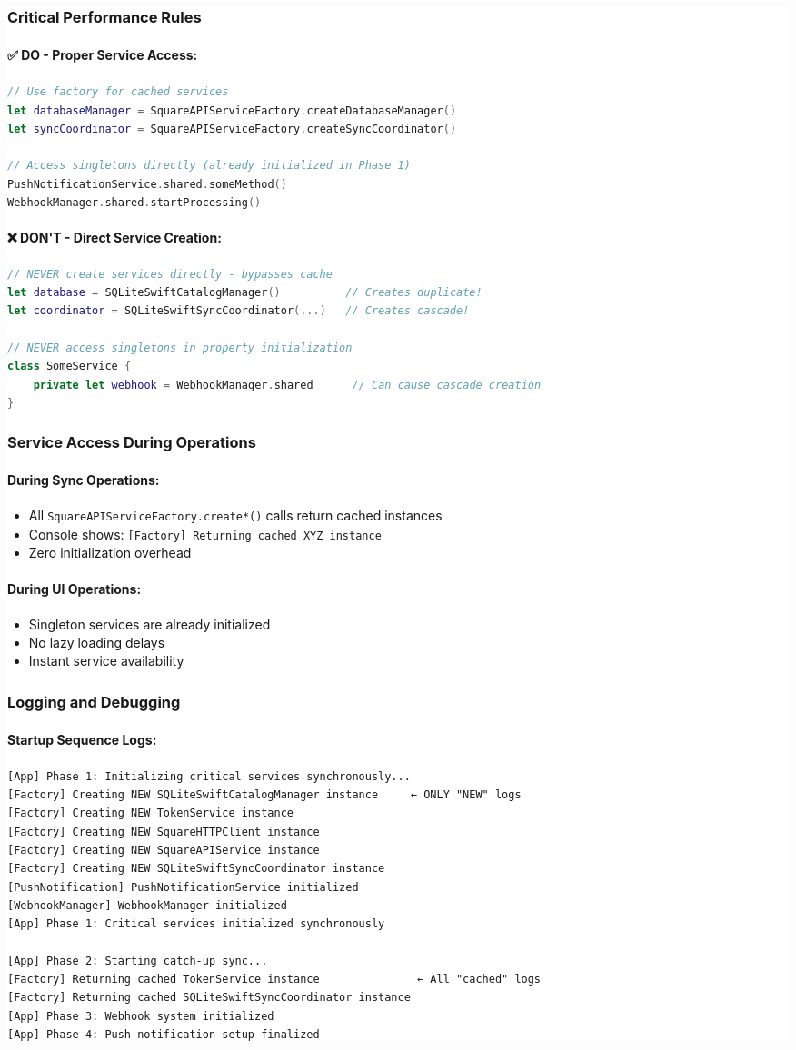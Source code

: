### Critical Performance Rules

#### **✅ DO - Proper Service Access**:
```swift
// Use factory for cached services
let databaseManager = SquareAPIServiceFactory.createDatabaseManager()
let syncCoordinator = SquareAPIServiceFactory.createSyncCoordinator()

// Access singletons directly (already initialized in Phase 1)
PushNotificationService.shared.someMethod()
WebhookManager.shared.startProcessing()
```

#### **❌ DON'T - Direct Service Creation**:
```swift
// NEVER create services directly - bypasses cache
let database = SQLiteSwiftCatalogManager()          // Creates duplicate!
let coordinator = SQLiteSwiftSyncCoordinator(...)   // Creates cascade!

// NEVER access singletons in property initialization
class SomeService {
    private let webhook = WebhookManager.shared      // Can cause cascade creation
}
```

### Service Access During Operations

#### **During Sync Operations**:
- All `SquareAPIServiceFactory.create*()` calls return cached instances
- Console shows: `[Factory] Returning cached XYZ instance`
- Zero initialization overhead

#### **During UI Operations**:
- Singleton services are already initialized
- No lazy loading delays
- Instant service availability

### Logging and Debugging

#### **Startup Sequence Logs**:
```
[App] Phase 1: Initializing critical services synchronously...
[Factory] Creating NEW SQLiteSwiftCatalogManager instance     ← ONLY "NEW" logs
[Factory] Creating NEW TokenService instance
[Factory] Creating NEW SquareHTTPClient instance
[Factory] Creating NEW SquareAPIService instance
[Factory] Creating NEW SQLiteSwiftSyncCoordinator instance
[PushNotification] PushNotificationService initialized
[WebhookManager] WebhookManager initialized
[App] Phase 1: Critical services initialized synchronously

[App] Phase 2: Starting catch-up sync...
[Factory] Returning cached TokenService instance               ← All "cached" logs
[Factory] Returning cached SQLiteSwiftSyncCoordinator instance
[App] Phase 3: Webhook system initialized
[App] Phase 4: Push notification setup finalized
```
